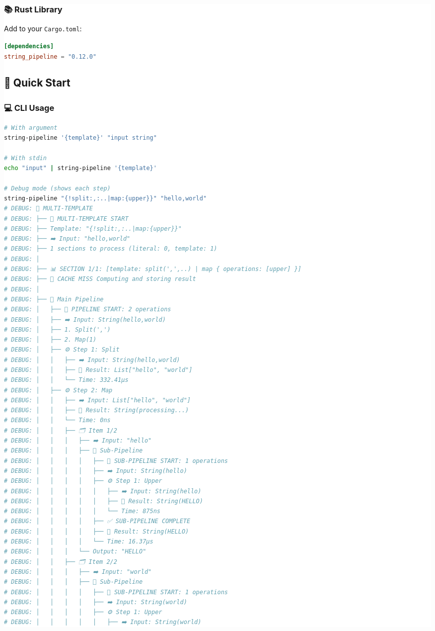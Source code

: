 ### 📚 Rust Library

Add to your `Cargo.toml`:

```toml
[dependencies]
string_pipeline = "0.12.0"
```

## 🏃 Quick Start

### 💻 CLI Usage

```bash
# With argument
string-pipeline '{template}' "input string"

# With stdin
echo "input" | string-pipeline '{template}'

# Debug mode (shows each step)
string-pipeline "{!split:,:..|map:{upper}}" "hello,world"
# DEBUG: 📂 MULTI-TEMPLATE
# DEBUG: ├── 🏁 MULTI-TEMPLATE START
# DEBUG: ├── Template: "{!split:,:..|map:{upper}}"
# DEBUG: ├── ➡️ Input: "hello,world"
# DEBUG: ├── 1 sections to process (literal: 0, template: 1)
# DEBUG: │
# DEBUG: ├── 📊 SECTION 1/1: [template: split(',',..) | map { operations: [upper] }]
# DEBUG: ├── 💾 CACHE MISS Computing and storing result
# DEBUG: │
# DEBUG: ├── 📂 Main Pipeline
# DEBUG: │   ├── 🚀 PIPELINE START: 2 operations
# DEBUG: │   ├── ➡️ Input: String(hello,world)
# DEBUG: │   ├── 1. Split(',')
# DEBUG: │   ├── 2. Map(1)
# DEBUG: │   ├── ⚙️ Step 1: Split
# DEBUG: │   │   ├── ➡️ Input: String(hello,world)
# DEBUG: │   │   ├── 🎯 Result: List["hello", "world"]
# DEBUG: │   │   └── Time: 332.41µs
# DEBUG: │   ├── ⚙️ Step 2: Map
# DEBUG: │   │   ├── ➡️ Input: List["hello", "world"]
# DEBUG: │   │   ├── 🎯 Result: String(processing...)
# DEBUG: │   │   └── Time: 0ns
# DEBUG: │   │   ├── 🗂️ Item 1/2
# DEBUG: │   │   │   ├── ➡️ Input: "hello"
# DEBUG: │   │   │   ├── 📂 Sub-Pipeline
# DEBUG: │   │   │   │   ├── 🔧 SUB-PIPELINE START: 1 operations
# DEBUG: │   │   │   │   ├── ➡️ Input: String(hello)
# DEBUG: │   │   │   │   ├── ⚙️ Step 1: Upper
# DEBUG: │   │   │   │   │   ├── ➡️ Input: String(hello)
# DEBUG: │   │   │   │   │   ├── 🎯 Result: String(HELLO)
# DEBUG: │   │   │   │   │   └── Time: 875ns
# DEBUG: │   │   │   │   ├── ✅ SUB-PIPELINE COMPLETE
# DEBUG: │   │   │   │   ├── 🎯 Result: String(HELLO)
# DEBUG: │   │   │   │   └── Time: 16.37µs
# DEBUG: │   │   │   └── Output: "HELLO"
# DEBUG: │   │   ├── 🗂️ Item 2/2
# DEBUG: │   │   │   ├── ➡️ Input: "world"
# DEBUG: │   │   │   ├── 📂 Sub-Pipeline
# DEBUG: │   │   │   │   ├── 🔧 SUB-PIPELINE START: 1 operations
# DEBUG: │   │   │   │   ├── ➡️ Input: String(world)
# DEBUG: │   │   │   │   ├── ⚙️ Step 1: Upper
# DEBUG: │   │   │   │   │   ├── ➡️ Input: String(world)
```
